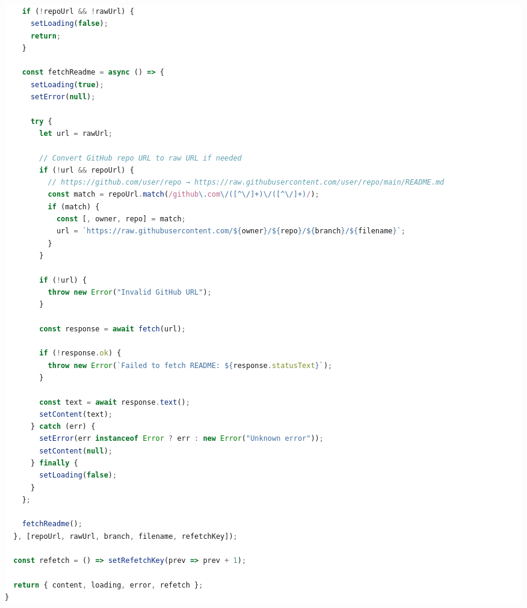 ```typescript
    if (!repoUrl && !rawUrl) {
      setLoading(false);
      return;
    }

    const fetchReadme = async () => {
      setLoading(true);
      setError(null);

      try {
        let url = rawUrl;

        // Convert GitHub repo URL to raw URL if needed
        if (!url && repoUrl) {
          // https://github.com/user/repo → https://raw.githubusercontent.com/user/repo/main/README.md
          const match = repoUrl.match(/github\.com\/([^\/]+)\/([^\/]+)/);
          if (match) {
            const [, owner, repo] = match;
            url = `https://raw.githubusercontent.com/${owner}/${repo}/${branch}/${filename}`;
          }
        }

        if (!url) {
          throw new Error("Invalid GitHub URL");
        }

        const response = await fetch(url);

        if (!response.ok) {
          throw new Error(`Failed to fetch README: ${response.statusText}`);
        }

        const text = await response.text();
        setContent(text);
      } catch (err) {
        setError(err instanceof Error ? err : new Error("Unknown error"));
        setContent(null);
      } finally {
        setLoading(false);
      }
    };

    fetchReadme();
  }, [repoUrl, rawUrl, branch, filename, refetchKey]);

  const refetch = () => setRefetchKey(prev => prev + 1);

  return { content, loading, error, refetch };
}
```
